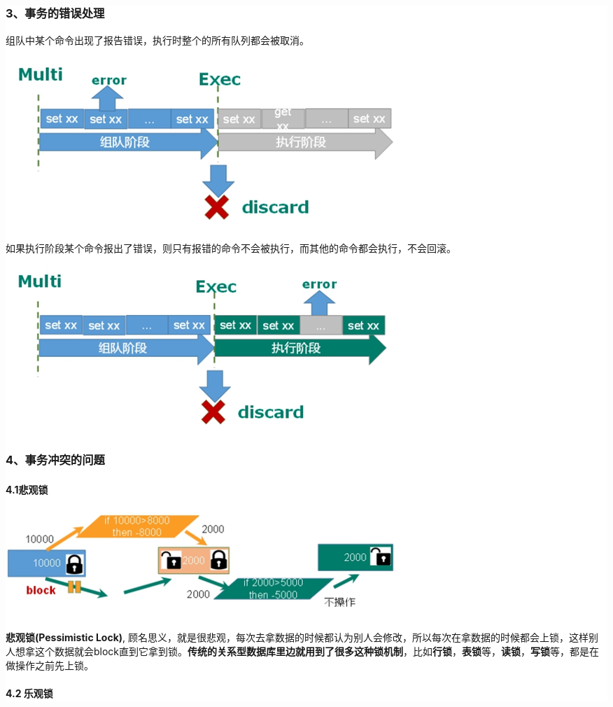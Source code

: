 ### 3、事务的错误处理

组队中某个命令出现了报告错误，执行时整个的所有队列都会被取消。

![image-20210523103625660](.\img\4.png)

如果执行阶段某个命令报出了错误，则只有报错的命令不会被执行，而其他的命令都会执行，不会回滚。

![image-20210523103700707](.\img\5.png)

### 4、事务冲突的问题

#### 4.1悲观锁

![image-20210523104821761](.\img\6.png)

**悲观锁(Pessimistic Lock)**, 顾名思义，就是很悲观，每次去拿数据的时候都认为别人会修改，所以每次在拿数据的时候都会上锁，这样别人想拿这个数据就会block直到它拿到锁。**传统的关系型数据库里边就用到了很多这种锁机制**，比如**行锁**，**表锁**等，**读锁**，**写锁**等，都是在做操作之前先上锁。

#### 4.2 **乐观锁**
